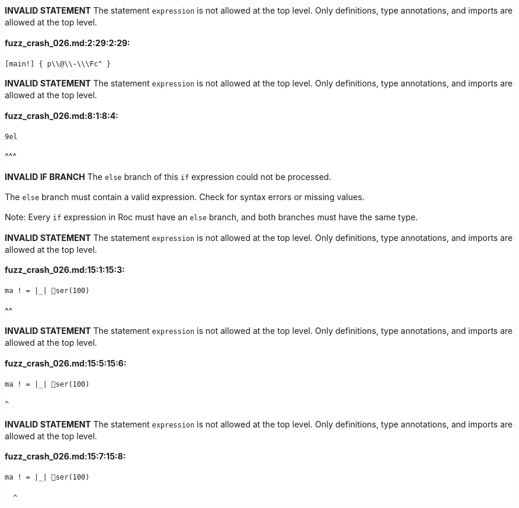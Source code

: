 
**INVALID STATEMENT**
The statement `expression` is not allowed at the top level.
Only definitions, type annotations, and imports are allowed at the top level.

**fuzz_crash_026.md:2:29:2:29:**
```roc
[main!] { p\\   @\\-\\\Fc" }
```
                            


**INVALID STATEMENT**
The statement `expression` is not allowed at the top level.
Only definitions, type annotations, and imports are allowed at the top level.

**fuzz_crash_026.md:8:1:8:4:**
```roc
9el
```
^^^


**INVALID IF BRANCH**
The `else` branch of this `if` expression could not be processed.

The `else` branch must contain a valid expression. Check for syntax errors or missing values.

Note: Every `if` expression in Roc must have an `else` branch, and both branches must have the same type.

**INVALID STATEMENT**
The statement `expression` is not allowed at the top level.
Only definitions, type annotations, and imports are allowed at the top level.

**fuzz_crash_026.md:15:1:15:3:**
```roc
ma  ! = |_|    ser(100)
```
^^


**INVALID STATEMENT**
The statement `expression` is not allowed at the top level.
Only definitions, type annotations, and imports are allowed at the top level.

**fuzz_crash_026.md:15:5:15:6:**
```roc
ma  ! = |_|    ser(100)
```
    ^


**INVALID STATEMENT**
The statement `expression` is not allowed at the top level.
Only definitions, type annotations, and imports are allowed at the top level.

**fuzz_crash_026.md:15:7:15:8:**
```roc
ma  ! = |_|    ser(100)
```
      ^
